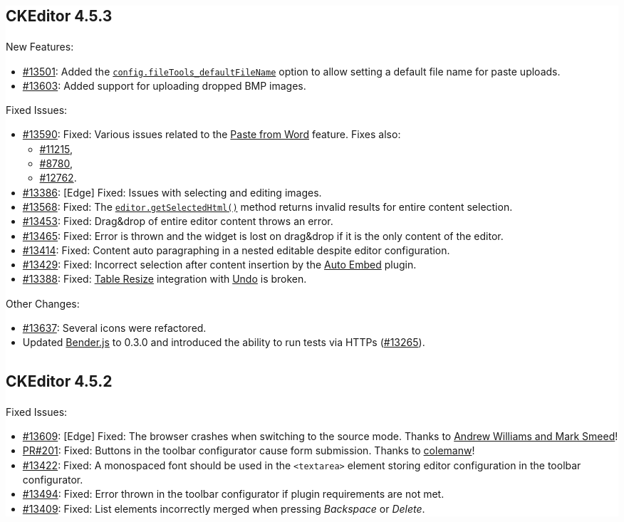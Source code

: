 ## CKEditor 4.5.3

New Features:

* [#13501](https://dev.ckeditor.com/ticket/13501): Added
  the [`config.fileTools_defaultFileName`](https://docs.ckeditor.com/ckeditor4/docs/#!/api/CKEDITOR.config-cfg-fileTools_defaultFileName)
  option to allow setting a default file name for paste uploads.
* [#13603](https://dev.ckeditor.com/ticket/13603): Added support for uploading dropped BMP images.

Fixed Issues:

* [#13590](https://dev.ckeditor.com/ticket/13590): Fixed: Various issues related to
  the [Paste from Word](https://ckeditor.com/cke4/addon/pastefromword) feature. Fixes also:
    * [#11215](https://dev.ckeditor.com/ticket/11215),
    * [#8780](https://dev.ckeditor.com/ticket/8780),
    * [#12762](https://dev.ckeditor.com/ticket/12762).
* [#13386](https://dev.ckeditor.com/ticket/13386): [Edge] Fixed: Issues with selecting and editing images.
* [#13568](https://dev.ckeditor.com/ticket/13568): Fixed:
  The [`editor.getSelectedHtml()`](https://docs.ckeditor.com/ckeditor4/docs/#!/api/CKEDITOR.editor-method-getSelectedHtml)
  method returns invalid results for entire content selection.
* [#13453](https://dev.ckeditor.com/ticket/13453): Fixed: Drag&drop of entire editor content throws an error.
* [#13465](https://dev.ckeditor.com/ticket/13465): Fixed: Error is thrown and the widget is lost on drag&drop if it is
  the only content of the editor.
* [#13414](https://dev.ckeditor.com/ticket/13414): Fixed: Content auto paragraphing in a nested editable despite editor
  configuration.
* [#13429](https://dev.ckeditor.com/ticket/13429): Fixed: Incorrect selection after content insertion by
  the [Auto Embed](https://ckeditor.com/cke4/addon/autoembed) plugin.
* [#13388](https://dev.ckeditor.com/ticket/13388): Fixed: [Table Resize](https://ckeditor.com/cke4/addon/tableresize)
  integration with [Undo](https://ckeditor.com/cke4/addon/undo) is broken.

Other Changes:

* [#13637](https://dev.ckeditor.com/ticket/13637): Several icons were refactored.
* Updated [Bender.js](https://github.com/benderjs/benderjs) to 0.3.0 and introduced the ability to run tests via
  HTTPs ([#13265](https://dev.ckeditor.com/ticket/13265)).

## CKEditor 4.5.2

Fixed Issues:

* [#13609](https://dev.ckeditor.com/ticket/13609): [Edge] Fixed: The browser crashes when switching to the source mode.
  Thanks to [Andrew Williams and Mark Smeed](http://webxsolution.com/)!
* [PR#201](https://github.com/ckeditor/ckeditor-dev/pull/201): Fixed: Buttons in the toolbar configurator cause form
  submission. Thanks to [colemanw](https://github.com/colemanw)!
* [#13422](https://dev.ckeditor.com/ticket/13422): Fixed: A monospaced font should be used in the `<textarea>` element
  storing editor configuration in the toolbar configurator.
* [#13494](https://dev.ckeditor.com/ticket/13494): Fixed: Error thrown in the toolbar configurator if plugin
  requirements are not met.
* [#13409](https://dev.ckeditor.com/ticket/13409): Fixed: List elements incorrectly merged when pressing *Backspace*
  or *Delete*.
